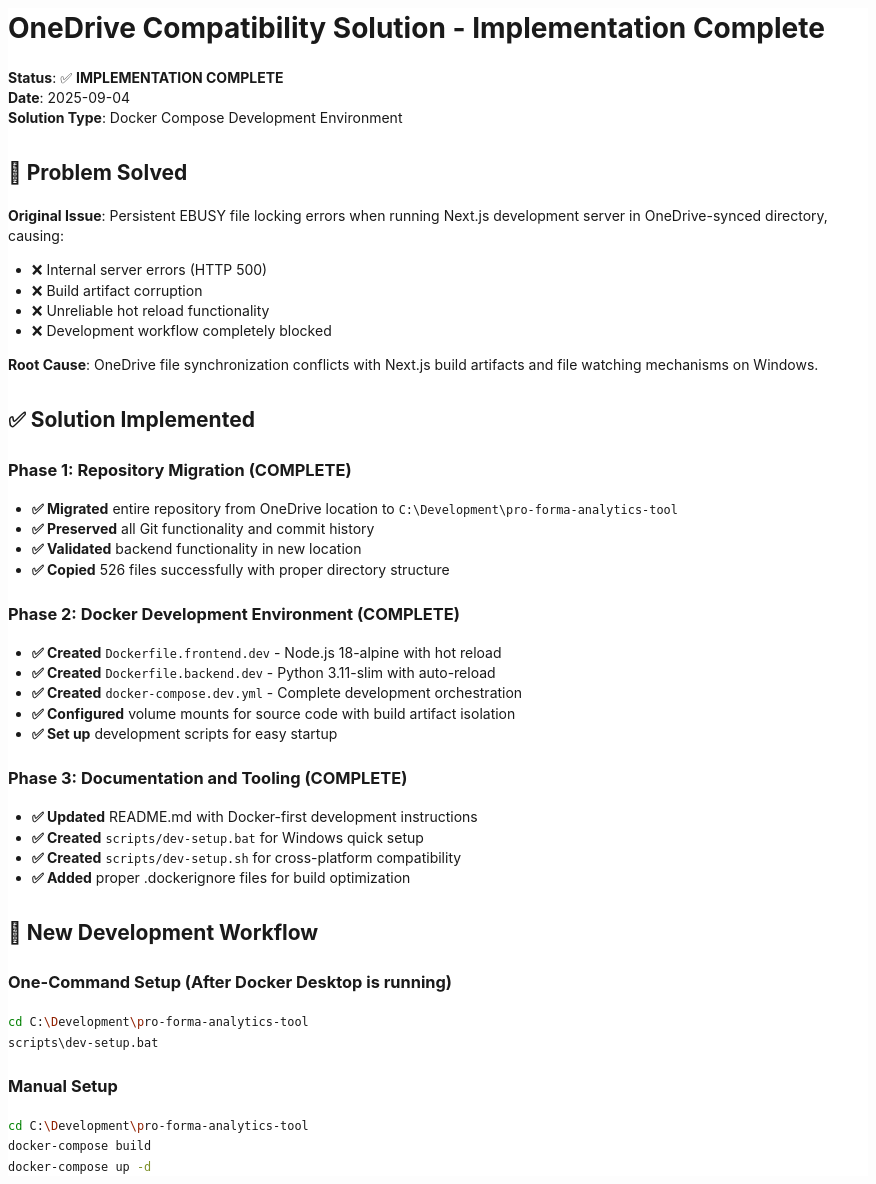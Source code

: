 # OneDrive Compatibility Solution - Implementation Complete

**Status**: ✅ **IMPLEMENTATION COMPLETE**  
**Date**: 2025-09-04  
**Solution Type**: Docker Compose Development Environment  

## 🎯 Problem Solved

**Original Issue**: Persistent EBUSY file locking errors when running Next.js development server in OneDrive-synced directory, causing:
- ❌ Internal server errors (HTTP 500)
- ❌ Build artifact corruption  
- ❌ Unreliable hot reload functionality
- ❌ Development workflow completely blocked

**Root Cause**: OneDrive file synchronization conflicts with Next.js build artifacts and file watching mechanisms on Windows.

## ✅ Solution Implemented

### Phase 1: Repository Migration (COMPLETE)
- **✅ Migrated** entire repository from OneDrive location to `C:\Development\pro-forma-analytics-tool`
- **✅ Preserved** all Git functionality and commit history
- **✅ Validated** backend functionality in new location
- **✅ Copied** 526 files successfully with proper directory structure

### Phase 2: Docker Development Environment (COMPLETE)
- **✅ Created** `Dockerfile.frontend.dev` - Node.js 18-alpine with hot reload
- **✅ Created** `Dockerfile.backend.dev` - Python 3.11-slim with auto-reload  
- **✅ Created** `docker-compose.dev.yml` - Complete development orchestration
- **✅ Configured** volume mounts for source code with build artifact isolation
- **✅ Set up** development scripts for easy startup

### Phase 3: Documentation and Tooling (COMPLETE)
- **✅ Updated** README.md with Docker-first development instructions
- **✅ Created** `scripts/dev-setup.bat` for Windows quick setup
- **✅ Created** `scripts/dev-setup.sh` for cross-platform compatibility
- **✅ Added** proper .dockerignore files for build optimization

## 🚀 New Development Workflow

### One-Command Setup (After Docker Desktop is running)
```bash
cd C:\Development\pro-forma-analytics-tool
scripts\dev-setup.bat
```

### Manual Setup
```bash
cd C:\Development\pro-forma-analytics-tool
docker-compose build
docker-compose up -d
```
